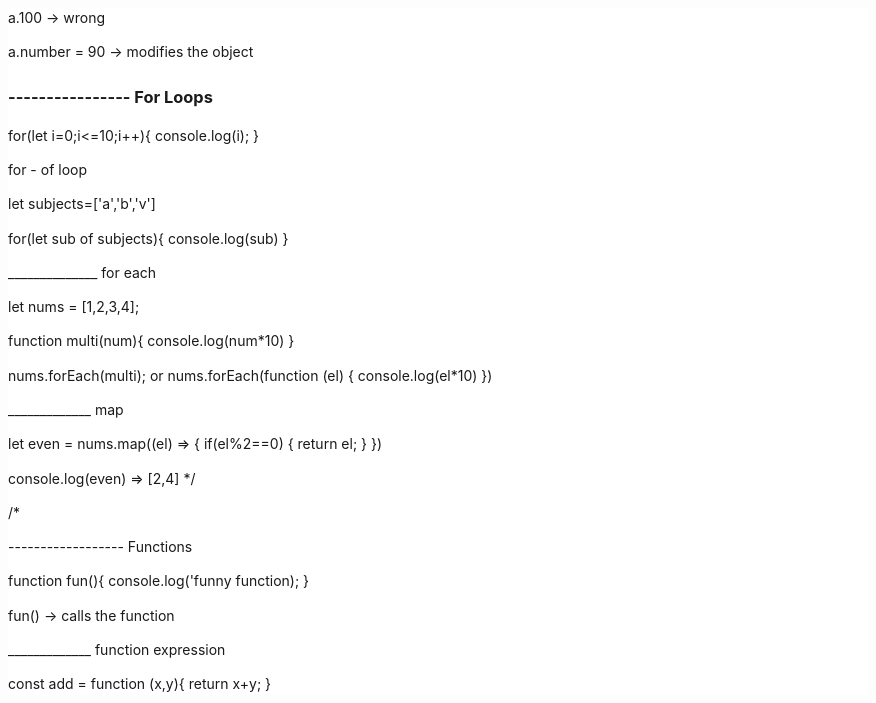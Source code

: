 a.100 -> wrong

a.number = 90 -> modifies the object


### ---------------- For Loops

for(let i=0;i<=10;i++){
    console.log(i);
}

for - of loop

let subjects=['a','b','v']

for(let sub of subjects){
    console.log(sub)
}

______________ for each

let nums = [1,2,3,4];

function multi(num){
    console.log(num*10)
}

nums.forEach(multi);
or
nums.forEach(function (el) {
    console.log(el*10)
})

_____________ map

let even = nums.map((el) => {
    if(el%2==0)
    {
        return el;
    }
})

console.log(even) => [2,4]
*/

/*

------------------ Functions

function fun(){
    console.log('funny function);
}

fun() -> calls the function

_____________ function expression

const add = function (x,y){
    return x+y;
}
